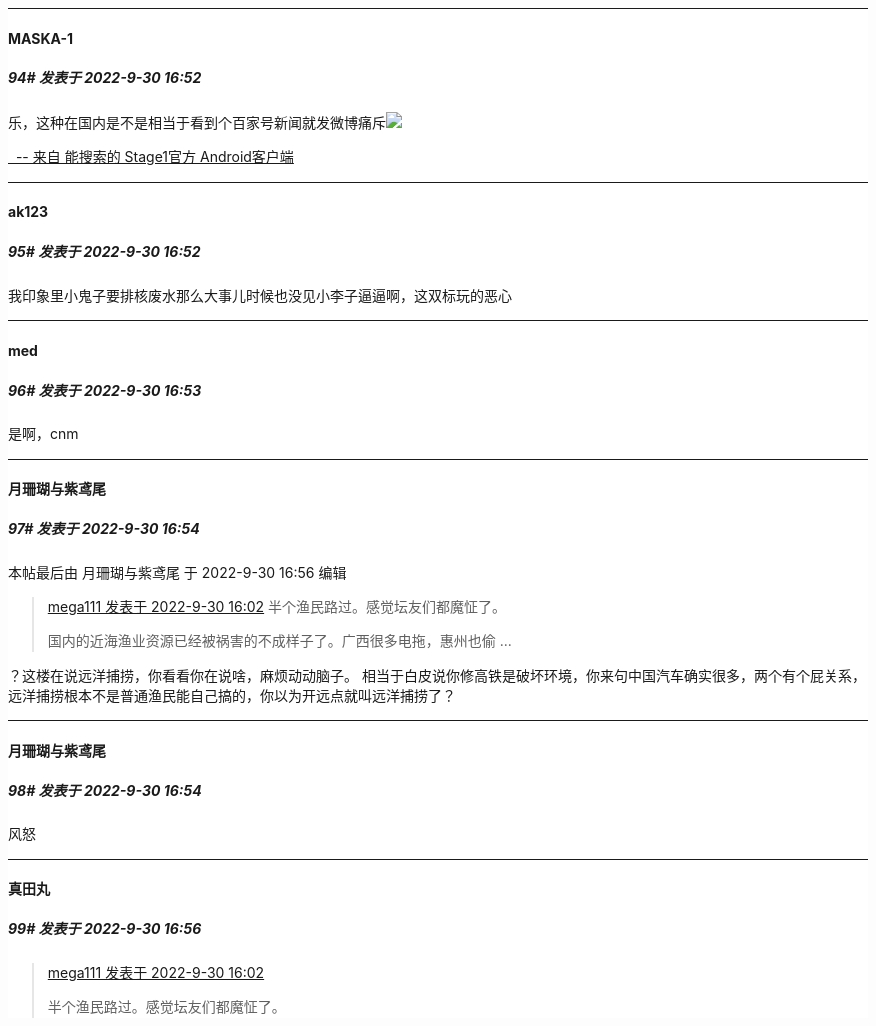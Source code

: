 *****

####  MASKA-1  
##### 94#       发表于 2022-9-30 16:52

乐，这种在国内是不是相当于看到个百家号新闻就发微博痛斥<img src="https://static.saraba1st.com/image/smiley/face2017/065.png" referrerpolicy="no-referrer">

[  -- 来自 能搜索的 Stage1官方 Android客户端](https://www.coolapk.com/apk/140634)



*****

####  ak123  
##### 95#       发表于 2022-9-30 16:52

我印象里小鬼子要排核废水那么大事儿时候也没见小李子逼逼啊，这双标玩的恶心

*****

####  med  
##### 96#       发表于 2022-9-30 16:53

是啊，cnm

*****

####  月珊瑚与紫鸢尾  
##### 97#       发表于 2022-9-30 16:54

 本帖最后由 月珊瑚与紫鸢尾 于 2022-9-30 16:56 编辑 
<blockquote><a href="httphttps://bbs.saraba1st.com/2b/forum.php?mod=redirect&amp;goto=findpost&amp;pid=57710241&amp;ptid=2097445" target="_blank">mega111 发表于 2022-9-30 16:02</a>
半个渔民路过。感觉坛友们都魔怔了。

国内的近海渔业资源已经被祸害的不成样子了。广西很多电拖，惠州也偷 ...</blockquote>
？这楼在说远洋捕捞，你看看你在说啥，麻烦动动脑子。
相当于白皮说你修高铁是破坏环境，你来句中国汽车确实很多，两个有个屁关系，远洋捕捞根本不是普通渔民能自己搞的，你以为开远点就叫远洋捕捞了？

*****

####  月珊瑚与紫鸢尾  
##### 98#       发表于 2022-9-30 16:54

风怒

*****

####  真田丸  
##### 99#       发表于 2022-9-30 16:56

<blockquote><a href="httphttps://bbs.saraba1st.com/2b/forum.php?mod=redirect&amp;goto=findpost&amp;pid=57710241&amp;ptid=2097445" target="_blank">mega111 发表于 2022-9-30 16:02</a>

半个渔民路过。感觉坛友们都魔怔了。
